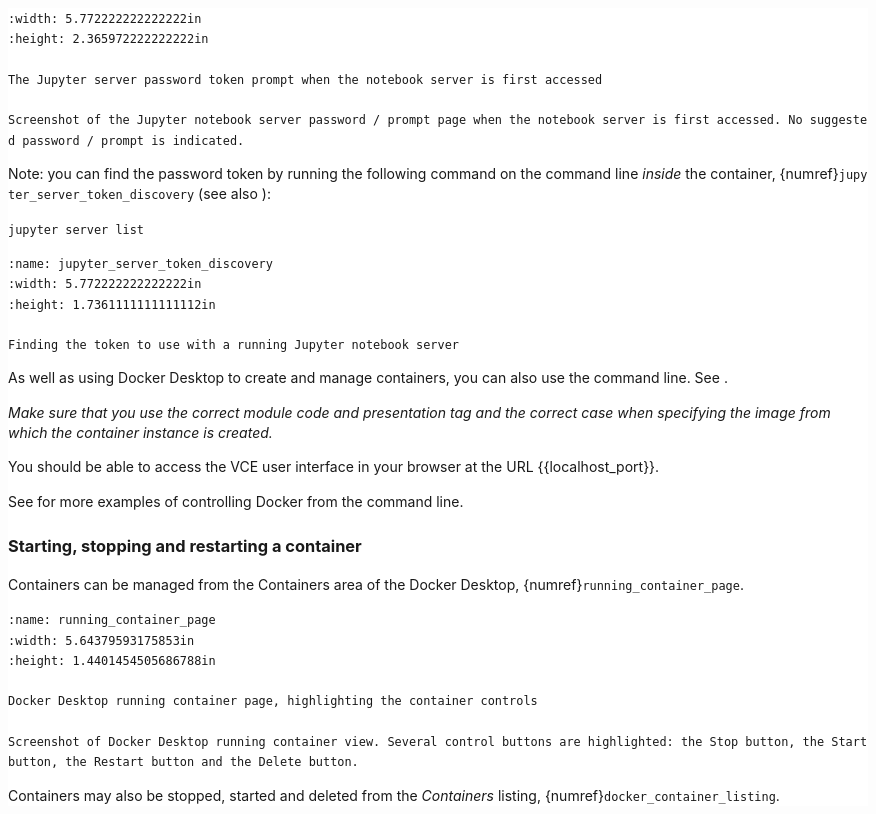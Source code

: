 ```{figure} md_assets/media/image12.png
:width: 5.772222222222222in
:height: 2.365972222222222in

The Jupyter server password token prompt when the notebook server is first accessed

Screenshot of the Jupyter notebook server password / prompt page when the notebook server is first accessed. No suggested password / prompt is indicated.

```

Note: you can find the password token by running the following command on the command line *inside* the container, {numref}`jupyter_server_token_discovery` (see also [](#opening-a-terminal-inside-a-running-container)):

`jupyter server list`

```{figure} md_assets/media/image13.png
:name: jupyter_server_token_discovery
:width: 5.772222222222222in
:height: 1.7361111111111112in

Finding the token to use with a running Jupyter notebook server

```

As well as using Docker Desktop to create and manage containers, you can also use the command line. See [](g-local_vce_quickstart.md#docker-command-line-quick-start).

*Make sure that you use the correct module code and presentation tag and the correct case when specifying the image from which the container instance is created.*

You should be able to access the VCE user interface in your browser at the URL {{localhost_port}}.

See [](#managing-docker-from-the-terminal-command-line) for more examples of controlling Docker from the command line.

### Starting, stopping and restarting a container

Containers can be managed from the Containers area of the Docker Desktop, {numref}`running_container_page`.

```{figure} md_assets/media/docker-container-controls.png
:name: running_container_page
:width: 5.64379593175853in
:height: 1.4401454505686788in

Docker Desktop running container page, highlighting the container controls

Screenshot of Docker Desktop running container view. Several control buttons are highlighted: the Stop button, the Start button, the Restart button and the Delete button.

```

Containers may also be stopped, started and deleted from the
*Containers* listing, {numref}`docker_container_listing`.
